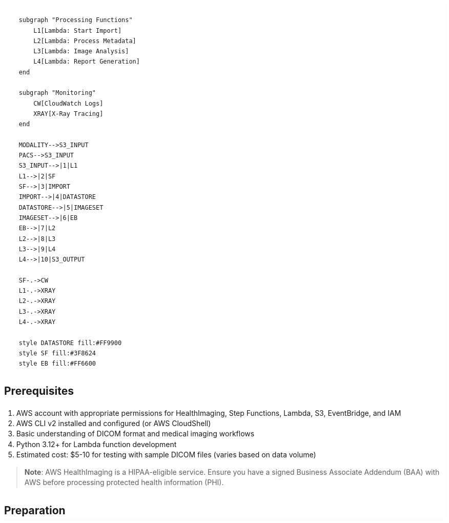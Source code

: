 ```mermaid
    
    subgraph "Processing Functions"
        L1[Lambda: Start Import]
        L2[Lambda: Process Metadata]
        L3[Lambda: Image Analysis]
        L4[Lambda: Report Generation]
    end
    
    subgraph "Monitoring"
        CW[CloudWatch Logs]
        XRAY[X-Ray Tracing]
    end
    
    MODALITY-->S3_INPUT
    PACS-->S3_INPUT
    S3_INPUT-->|1|L1
    L1-->|2|SF
    SF-->|3|IMPORT
    IMPORT-->|4|DATASTORE
    DATASTORE-->|5|IMAGESET
    IMAGESET-->|6|EB
    EB-->|7|L2
    L2-->|8|L3
    L3-->|9|L4
    L4-->|10|S3_OUTPUT
    
    SF-.->CW
    L1-.->XRAY
    L2-.->XRAY
    L3-.->XRAY
    L4-.->XRAY
    
    style DATASTORE fill:#FF9900
    style SF fill:#3F8624
    style EB fill:#FF6600
```

## Prerequisites

1. AWS account with appropriate permissions for HealthImaging, Step Functions, Lambda, S3, EventBridge, and IAM
2. AWS CLI v2 installed and configured (or AWS CloudShell)
3. Basic understanding of DICOM format and medical imaging workflows
4. Python 3.12+ for Lambda function development
5. Estimated cost: $5-10 for testing with sample DICOM files (varies based on data volume)

> **Note**: AWS HealthImaging is a HIPAA-eligible service. Ensure you have a signed Business Associate Addendum (BAA) with AWS before processing protected health information (PHI).

## Preparation

